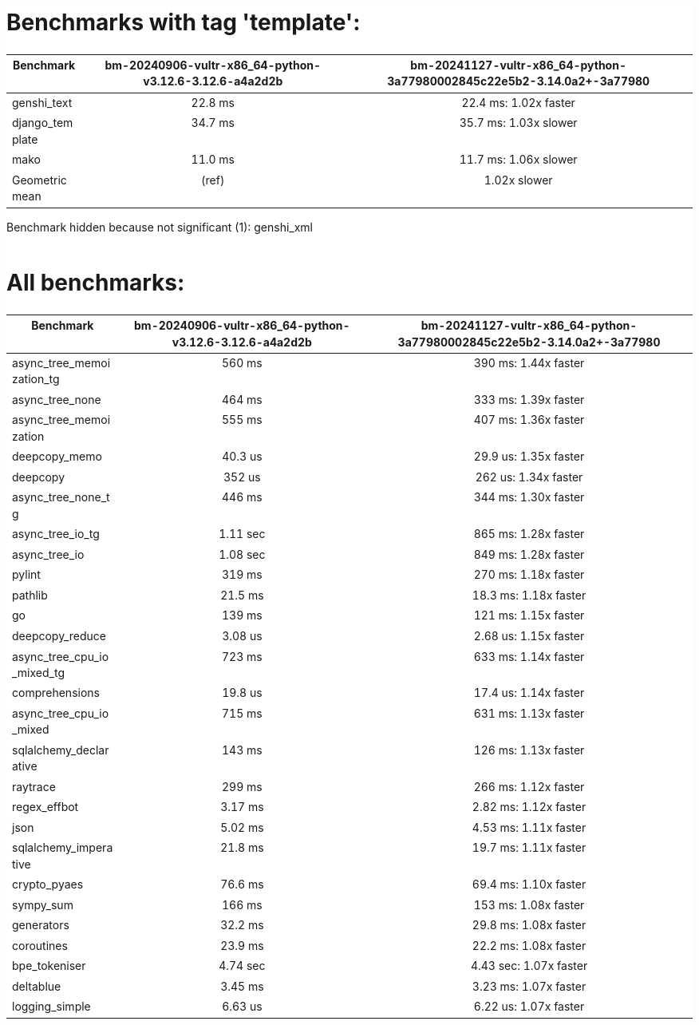 Benchmarks with tag 'template':
===============================

| Benchmark       | bm-20240906-vultr-x86_64-python-v3.12.6-3.12.6-a4a2d2b | bm-20241127-vultr-x86_64-python-3a77980002845c22e5b2-3.14.0a2+-3a77980 |
|-----------------|:------------------------------------------------------:|:----------------------------------------------------------------------:|
| genshi_text     | 22.8 ms                                                | 22.4 ms: 1.02x faster                                                  |
| django_template | 34.7 ms                                                | 35.7 ms: 1.03x slower                                                  |
| mako            | 11.0 ms                                                | 11.7 ms: 1.06x slower                                                  |
| Geometric mean  | (ref)                                                  | 1.02x slower                                                           |

Benchmark hidden because not significant (1): genshi_xml

All benchmarks:
===============

| Benchmark                  | bm-20240906-vultr-x86_64-python-v3.12.6-3.12.6-a4a2d2b | bm-20241127-vultr-x86_64-python-3a77980002845c22e5b2-3.14.0a2+-3a77980 |
|----------------------------|:------------------------------------------------------:|:----------------------------------------------------------------------:|
| async_tree_memoization_tg  | 560 ms                                                 | 390 ms: 1.44x faster                                                   |
| async_tree_none            | 464 ms                                                 | 333 ms: 1.39x faster                                                   |
| async_tree_memoization     | 555 ms                                                 | 407 ms: 1.36x faster                                                   |
| deepcopy_memo              | 40.3 us                                                | 29.9 us: 1.35x faster                                                  |
| deepcopy                   | 352 us                                                 | 262 us: 1.34x faster                                                   |
| async_tree_none_tg         | 446 ms                                                 | 344 ms: 1.30x faster                                                   |
| async_tree_io_tg           | 1.11 sec                                               | 865 ms: 1.28x faster                                                   |
| async_tree_io              | 1.08 sec                                               | 849 ms: 1.28x faster                                                   |
| pylint                     | 319 ms                                                 | 270 ms: 1.18x faster                                                   |
| pathlib                    | 21.5 ms                                                | 18.3 ms: 1.18x faster                                                  |
| go                         | 139 ms                                                 | 121 ms: 1.15x faster                                                   |
| deepcopy_reduce            | 3.08 us                                                | 2.68 us: 1.15x faster                                                  |
| async_tree_cpu_io_mixed_tg | 723 ms                                                 | 633 ms: 1.14x faster                                                   |
| comprehensions             | 19.8 us                                                | 17.4 us: 1.14x faster                                                  |
| async_tree_cpu_io_mixed    | 715 ms                                                 | 631 ms: 1.13x faster                                                   |
| sqlalchemy_declarative     | 143 ms                                                 | 126 ms: 1.13x faster                                                   |
| raytrace                   | 299 ms                                                 | 266 ms: 1.12x faster                                                   |
| regex_effbot               | 3.17 ms                                                | 2.82 ms: 1.12x faster                                                  |
| json                       | 5.02 ms                                                | 4.53 ms: 1.11x faster                                                  |
| sqlalchemy_imperative      | 21.8 ms                                                | 19.7 ms: 1.11x faster                                                  |
| crypto_pyaes               | 76.6 ms                                                | 69.4 ms: 1.10x faster                                                  |
| sympy_sum                  | 166 ms                                                 | 153 ms: 1.08x faster                                                   |
| generators                 | 32.2 ms                                                | 29.8 ms: 1.08x faster                                                  |
| coroutines                 | 23.9 ms                                                | 22.2 ms: 1.08x faster                                                  |
| bpe_tokeniser              | 4.74 sec                                               | 4.43 sec: 1.07x faster                                                 |
| deltablue                  | 3.45 ms                                                | 3.23 ms: 1.07x faster                                                  |
| logging_simple             | 6.63 us                                                | 6.22 us: 1.07x faster                                                  |
